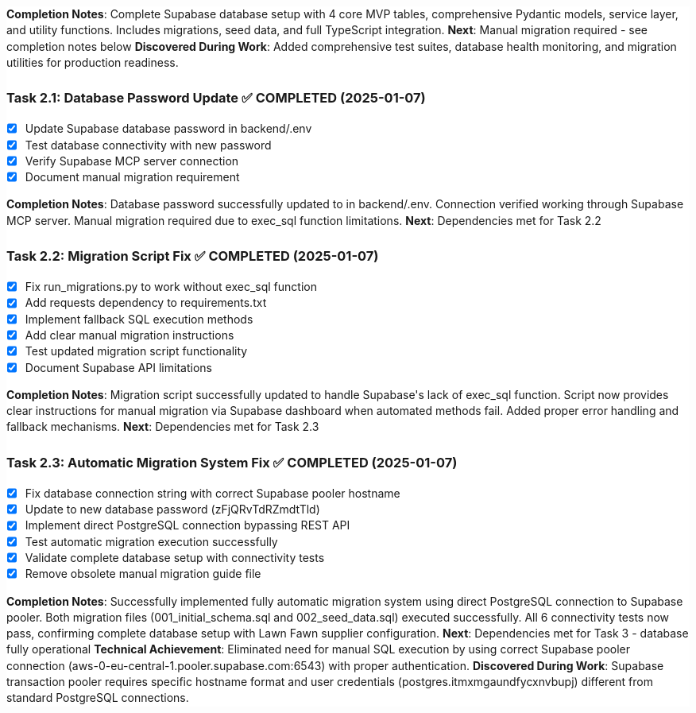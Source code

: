 **Completion Notes**: Complete Supabase database setup with 4 core MVP tables, comprehensive Pydantic models, service layer, and utility functions. Includes migrations, seed data, and full TypeScript integration.
**Next**: Manual migration required - see completion notes below
**Discovered During Work**: Added comprehensive test suites, database health monitoring, and migration utilities for production readiness.

### Task 2.1: Database Password Update ✅ COMPLETED (2025-01-07)

- [x] Update Supabase database password in backend/.env
- [x] Test database connectivity with new password
- [x] Verify Supabase MCP server connection
- [x] Document manual migration requirement

**Completion Notes**: Database password successfully updated to in backend/.env. Connection verified working through Supabase MCP server. Manual migration required due to exec_sql function limitations.
**Next**: Dependencies met for Task 2.2

### Task 2.2: Migration Script Fix ✅ COMPLETED (2025-01-07)

- [x] Fix run_migrations.py to work without exec_sql function
- [x] Add requests dependency to requirements.txt
- [x] Implement fallback SQL execution methods
- [x] Add clear manual migration instructions
- [x] Test updated migration script functionality
- [x] Document Supabase API limitations

**Completion Notes**: Migration script successfully updated to handle Supabase's lack of exec_sql function. Script now provides clear instructions for manual migration via Supabase dashboard when automated methods fail. Added proper error handling and fallback mechanisms.
**Next**: Dependencies met for Task 2.3

### Task 2.3: Automatic Migration System Fix ✅ COMPLETED (2025-01-07)

- [x] Fix database connection string with correct Supabase pooler hostname
- [x] Update to new database password (zFjQRvTdRZmdtTld)
- [x] Implement direct PostgreSQL connection bypassing REST API
- [x] Test automatic migration execution successfully
- [x] Validate complete database setup with connectivity tests
- [x] Remove obsolete manual migration guide file

**Completion Notes**: Successfully implemented fully automatic migration system using direct PostgreSQL connection to Supabase pooler. Both migration files (001_initial_schema.sql and 002_seed_data.sql) executed successfully. All 6 connectivity tests now pass, confirming complete database setup with Lawn Fawn supplier configuration.
**Next**: Dependencies met for Task 3 - database fully operational
**Technical Achievement**: Eliminated need for manual SQL execution by using correct Supabase pooler connection (aws-0-eu-central-1.pooler.supabase.com:6543) with proper authentication.
**Discovered During Work**: Supabase transaction pooler requires specific hostname format and user credentials (postgres.itmxmgaundfycxnvbupj) different from standard PostgreSQL connections.

